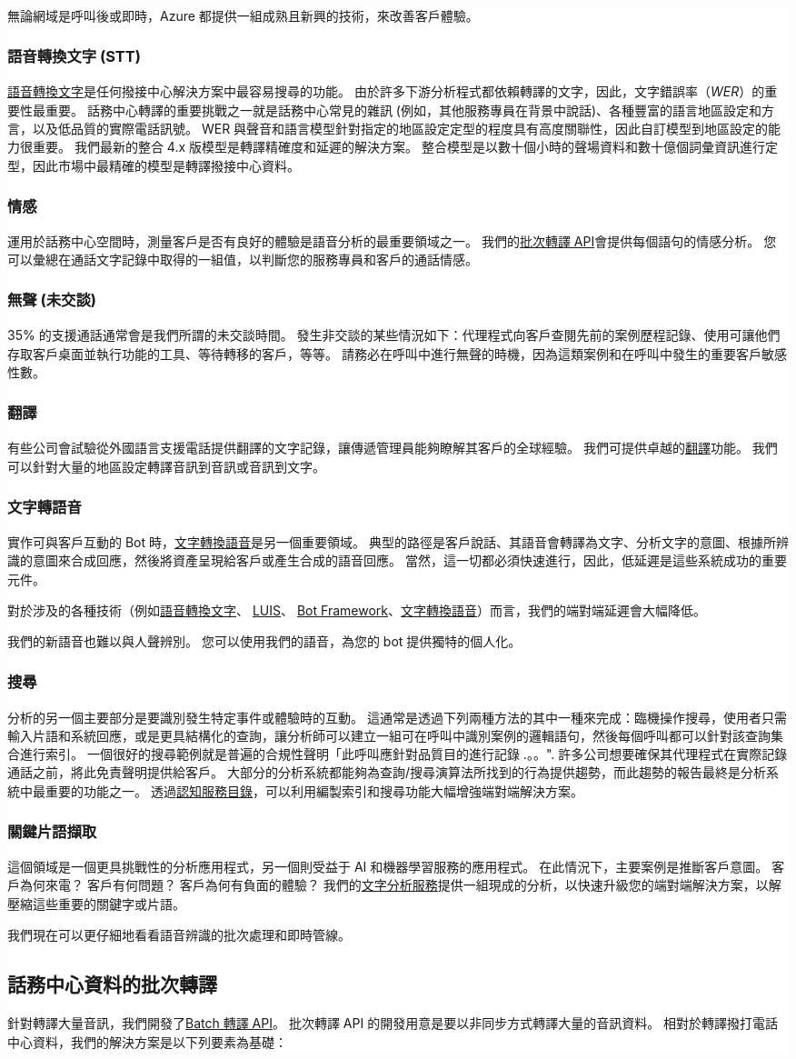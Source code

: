 無論網域是呼叫後或即時，Azure 都提供一組成熟且新興的技術，來改善客戶體驗。

### <a name="speech-to-text-stt"></a>語音轉換文字 (STT)

[語音轉換文字](speech-to-text.md)是任何撥接中心解決方案中最容易搜尋的功能。 由於許多下游分析程式都依賴轉譯的文字，因此，文字錯誤率（_WER_）的重要性最重要。 話務中心轉譯的重要挑戰之一就是話務中心常見的雜訊 (例如，其他服務專員在背景中說話)、各種豐富的語言地區設定和方言，以及低品質的實際電話訊號。 WER 與聲音和語言模型針對指定的地區設定定型的程度具有高度關聯性，因此自訂模型到地區設定的能力很重要。 我們最新的整合 4.x 版模型是轉譯精確度和延遲的解決方案。 整合模型是以數十個小時的聲場資料和數十億個詞彙資訊進行定型，因此市場中最精確的模型是轉譯撥接中心資料。

### <a name="sentiment"></a>情感

運用於話務中心空間時，測量客戶是否有良好的體驗是語音分析的最重要領域之一。 我們的[批次轉譯 API](batch-transcription.md)會提供每個語句的情感分析。 您可以彙總在通話文字記錄中取得的一組值，以判斷您的服務專員和客戶的通話情感。

### <a name="silence-non-talk"></a>無聲 (未交談)

35% 的支援通話通常會是我們所謂的未交談時間。 發生非交談的某些情況如下：代理程式向客戶查閱先前的案例歷程記錄、使用可讓他們存取客戶桌面並執行功能的工具、等待轉移的客戶，等等。 請務必在呼叫中進行無聲的時機，因為這類案例和在呼叫中發生的重要客戶敏感性數。

### <a name="translation"></a>翻譯

有些公司會試驗從外國語言支援電話提供翻譯的文字記錄，讓傳遞管理員能夠瞭解其客戶的全球經驗。 我們可提供卓越的[翻譯](translation.md)功能。 我們可以針對大量的地區設定轉譯音訊到音訊或音訊到文字。

### <a name="text-to-speech"></a>文字轉語音

實作可與客戶互動的 Bot 時，[文字轉換語音](text-to-speech.md)是另一個重要領域。 典型的路徑是客戶說話、其語音會轉譯為文字、分析文字的意圖、根據所辨識的意圖來合成回應，然後將資產呈現給客戶或產生合成的語音回應。 當然，這一切都必須快速進行，因此，低延遲是這些系統成功的重要元件。

對於涉及的各種技術（例如[語音轉換文字](speech-to-text.md)、 [LUIS](https://azure.microsoft.com/services/cognitive-services/language-understanding-intelligent-service/)、 [Bot Framework](https://dev.botframework.com/)、[文字轉換語音](text-to-speech.md)）而言，我們的端對端延遲會大幅降低。

我們的新語音也難以與人聲辨別。 您可以使用我們的語音，為您的 bot 提供獨特的個人化。

### <a name="search"></a>搜尋

分析的另一個主要部分是要識別發生特定事件或體驗時的互動。 這通常是透過下列兩種方法的其中一種來完成：臨機操作搜尋，使用者只需輸入片語和系統回應，或是更具結構化的查詢，讓分析師可以建立一組可在呼叫中識別案例的邏輯語句，然後每個呼叫都可以針對該查詢集合進行索引。 一個很好的搜尋範例就是普遍的合規性聲明「此呼叫應針對品質目的進行記錄 .。。". 許多公司想要確保其代理程式在實際記錄通話之前，將此免責聲明提供給客戶。 大部分的分析系統都能夠為查詢/搜尋演算法所找到的行為提供趨勢，而此趨勢的報告最終是分析系統中最重要的功能之一。 透過[認知服務目錄](https://azure.microsoft.com/services/cognitive-services/directory/search/)，可以利用編製索引和搜尋功能大幅增強端對端解決方案。

### <a name="key-phrase-extraction"></a>關鍵片語擷取

這個領域是一個更具挑戰性的分析應用程式，另一個則受益于 AI 和機器學習服務的應用程式。 在此情況下，主要案例是推斷客戶意圖。 客戶為何來電？ 客戶有何問題？ 客戶為何有負面的體驗？ 我們的[文字分析服務](https://azure.microsoft.com/services/cognitive-services/text-analytics/)提供一組現成的分析，以快速升級您的端對端解決方案，以解壓縮這些重要的關鍵字或片語。

我們現在可以更仔細地看看語音辨識的批次處理和即時管線。

## <a name="batch-transcription-of-call-center-data"></a>話務中心資料的批次轉譯

針對轉譯大量音訊，我們開發了[Batch 轉譯 API](batch-transcription.md)。 批次轉譯 API 的開發用意是要以非同步方式轉譯大量的音訊資料。 相對於轉譯撥打電話中心資料，我們的解決方案是以下列要素為基礎：
